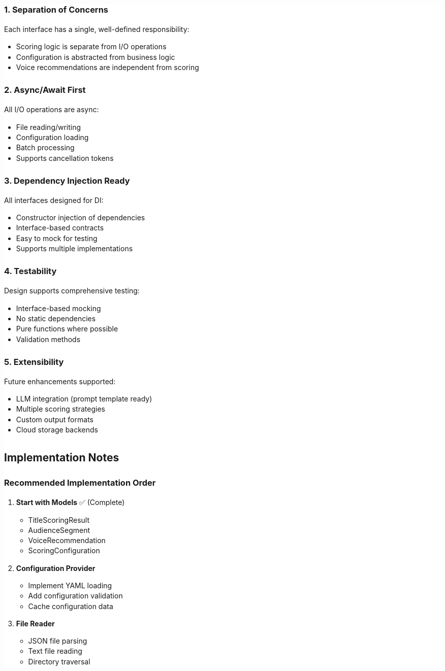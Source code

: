 ### 1. Separation of Concerns
Each interface has a single, well-defined responsibility:
- Scoring logic is separate from I/O operations
- Configuration is abstracted from business logic
- Voice recommendations are independent from scoring

### 2. Async/Await First
All I/O operations are async:
- File reading/writing
- Configuration loading
- Batch processing
- Supports cancellation tokens

### 3. Dependency Injection Ready
All interfaces designed for DI:
- Constructor injection of dependencies
- Interface-based contracts
- Easy to mock for testing
- Supports multiple implementations

### 4. Testability
Design supports comprehensive testing:
- Interface-based mocking
- No static dependencies
- Pure functions where possible
- Validation methods

### 5. Extensibility
Future enhancements supported:
- LLM integration (prompt template ready)
- Multiple scoring strategies
- Custom output formats
- Cloud storage backends

## Implementation Notes

### Recommended Implementation Order

1. **Start with Models** ✅ (Complete)
   - TitleScoringResult
   - AudienceSegment
   - VoiceRecommendation
   - ScoringConfiguration

2. **Configuration Provider**
   - Implement YAML loading
   - Add configuration validation
   - Cache configuration data

3. **File Reader**
   - JSON file parsing
   - Text file reading
   - Directory traversal
